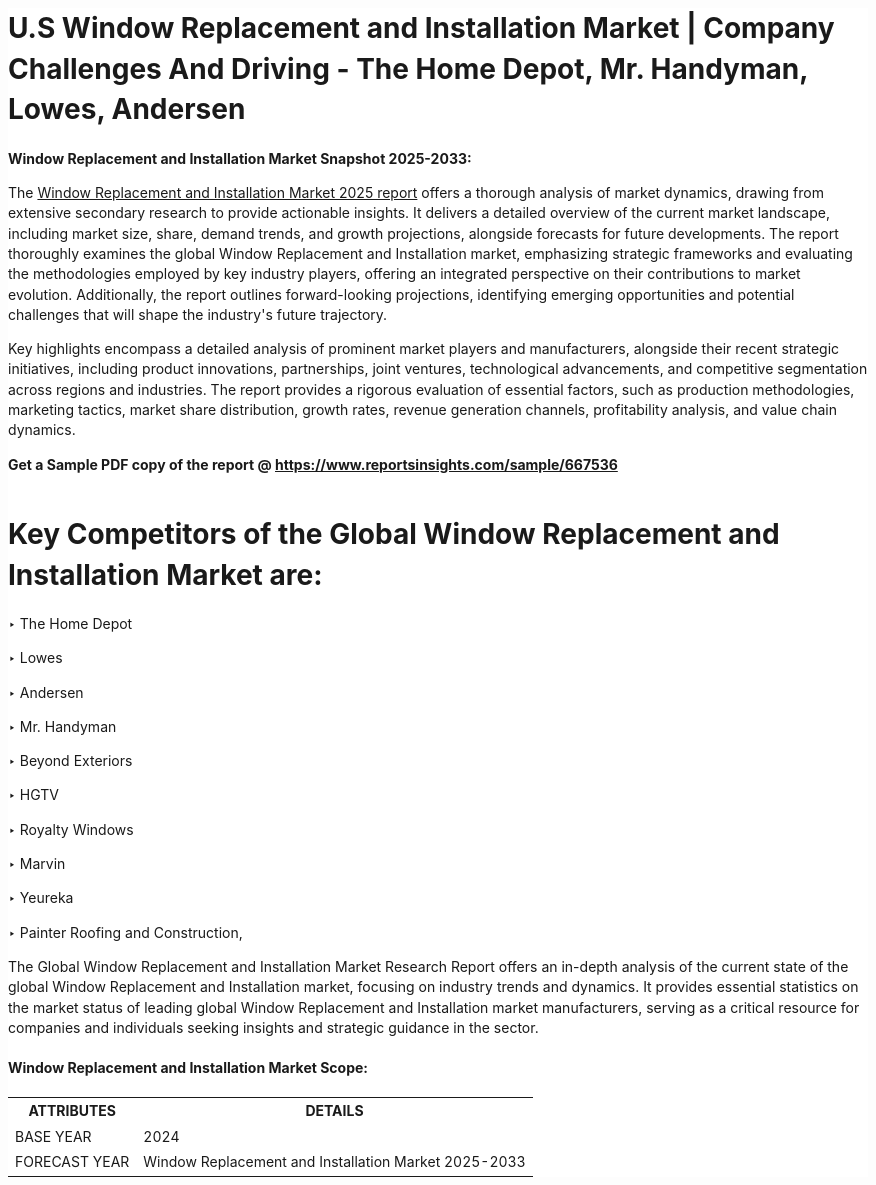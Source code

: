 # U.S Window Replacement and Installation Market | Company Challenges And Driving - The Home Depot, Mr. Handyman, Lowes, Andersen

<strong>Window Replacement and Installation Market Snapshot 2025-2033:</strong>

 The <a href=https://www.reportsinsights.com/sample/667536>Window Replacement and Installation Market 2025 report</a> offers a thorough analysis of market dynamics, drawing from extensive secondary research to provide actionable insights. It delivers a detailed overview of the current market landscape, including market size, share, demand trends, and growth projections, alongside forecasts for future developments. The report thoroughly examines the global Window Replacement and Installation market, emphasizing strategic frameworks and evaluating the methodologies employed by key industry players, offering an integrated perspective on their contributions to market evolution. Additionally, the report outlines forward-looking projections, identifying emerging opportunities and potential challenges that will shape the industry's future trajectory.

Key highlights encompass a detailed analysis of prominent market players and manufacturers, alongside their recent strategic initiatives, including product innovations, partnerships, joint ventures, technological advancements, and competitive segmentation across regions and industries. The report provides a rigorous evaluation of essential factors, such as production methodologies, marketing tactics, market share distribution, growth rates, revenue generation channels, profitability analysis, and value chain dynamics.

<strong>Get a Sample PDF copy of the report @ <a href=https://www.reportsinsights.com/sample/667536>https://www.reportsinsights.com/sample/667536</a></strong>

# <strong>Key Competitors of the Global Window Replacement and Installation Market are:</strong>

‣ The Home Depot

‣ Lowes

‣ Andersen

‣ Mr. Handyman

‣ Beyond Exteriors

‣ HGTV

‣ Royalty Windows

‣ Marvin

‣ Yeureka

‣ Painter Roofing and Construction,

The Global Window Replacement and Installation Market Research Report offers an in-depth analysis of the current state of the global Window Replacement and Installation market, focusing on industry trends and dynamics. It provides essential statistics on the market status of leading global Window Replacement and Installation market manufacturers, serving as a critical resource for companies and individuals seeking insights and strategic guidance in the sector.

<h4>Window Replacement and Installation Market Scope:</h4>
<table>
<tr>
<th>ATTRIBUTES</th>
<th>DETAILS</th>
</tr>
<tr>
<td>BASE YEAR</td>
<td>2024</td>
</tr>
<tr>
<td>FORECAST YEAR</td>
<td>Window Replacement and Installation Market 2025-2033</td>